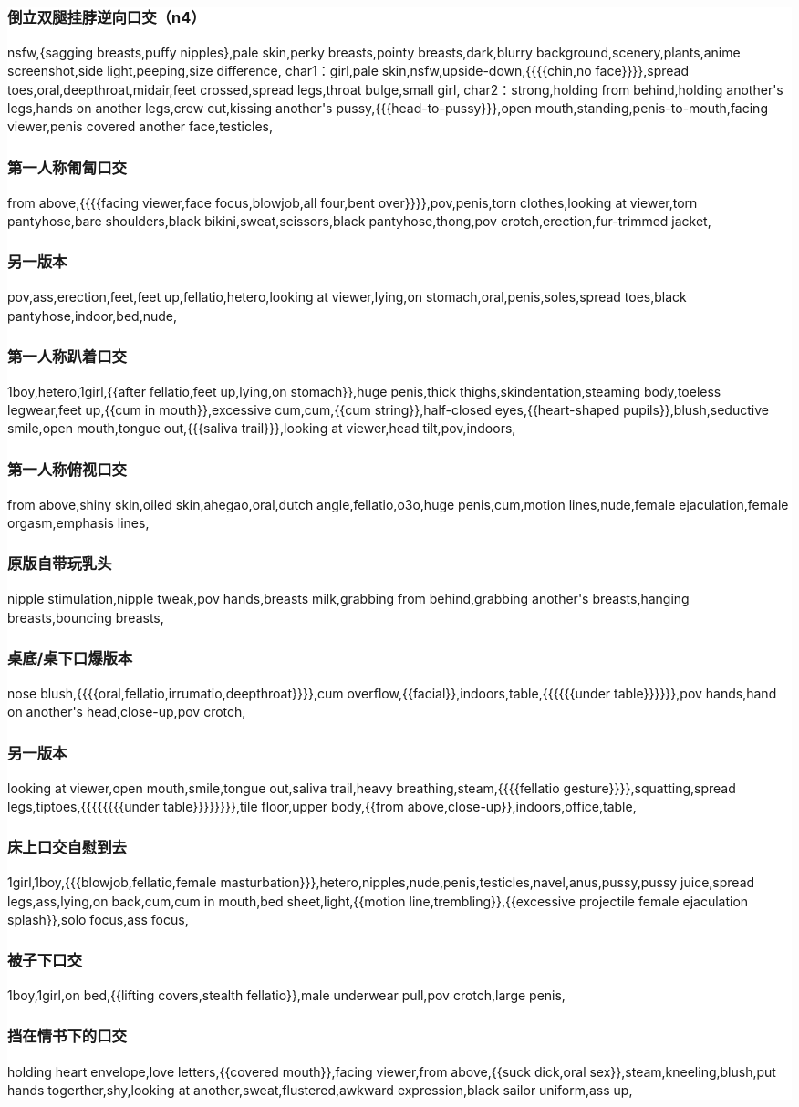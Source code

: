 ### 倒立双腿挂脖逆向口交（n4）
nsfw,{sagging breasts,puffy nipples},pale skin,perky breasts,pointy breasts,dark,blurry background,scenery,plants,anime screenshot,side light,peeping,size difference,
char1：girl,pale skin,nsfw,upside-down,{{{{chin,no face}}}},spread toes,oral,deepthroat,midair,feet crossed,spread legs,throat bulge,small girl,
char2：strong,holding from behind,holding another's legs,hands on another legs,crew cut,kissing another's pussy,{{{head-to-pussy}}},open mouth,standing,penis-to-mouth,facing viewer,penis covered another face,testicles,

### 第一人称匍匐口交
from above,{{{{facing viewer,face focus,blowjob,all four,bent over}}}},pov,penis,torn clothes,looking at viewer,torn pantyhose,bare shoulders,black bikini,sweat,scissors,black pantyhose,thong,pov crotch,erection,fur-trimmed jacket,
### 另一版本
pov,ass,erection,feet,feet up,fellatio,hetero,looking at viewer,lying,on stomach,oral,penis,soles,spread toes,black pantyhose,indoor,bed,nude,

### 第一人称趴着口交
1boy,hetero,1girl,{{after fellatio,feet up,lying,on stomach}},huge penis,thick thighs,skindentation,steaming body,toeless legwear,feet up,{{cum in mouth}},excessive cum,cum,{{cum string}},half-closed eyes,{{heart-shaped pupils}},blush,seductive smile,open mouth,tongue out,{{{saliva trail}}},looking at viewer,head tilt,pov,indoors,

### 第一人称俯视口交
from above,shiny skin,oiled skin,ahegao,oral,dutch angle,fellatio,o3o,huge penis,cum,motion lines,nude,female ejaculation,female orgasm,emphasis lines,
### 原版自带玩乳头
nipple stimulation,nipple tweak,pov hands,breasts milk,grabbing from behind,grabbing another's breasts,hanging breasts,bouncing breasts,
### 桌底/桌下口爆版本
nose blush,{{{{oral,fellatio,irrumatio,deepthroat}}}},cum overflow,{{facial}},indoors,table,{{{{{{under table}}}}}},pov hands,hand on another's head,close-up,pov crotch,
### 另一版本
looking at viewer,open mouth,smile,tongue out,saliva trail,heavy breathing,steam,{{{{fellatio gesture}}}},squatting,spread legs,tiptoes,{{{{{{{{under table}}}}}}}},tile floor,upper body,{{from above,close-up}},indoors,office,table,

### 床上口交自慰到去
1girl,1boy,{{{blowjob,fellatio,female masturbation}}},hetero,nipples,nude,penis,testicles,navel,anus,pussy,pussy juice,spread legs,ass,lying,on back,cum,cum in mouth,bed sheet,light,{{motion line,trembling}},{{excessive projectile female ejaculation splash}},solo focus,ass focus,

### 被子下口交
1boy,1girl,on bed,{{lifting covers,stealth fellatio}},male underwear pull,pov crotch,large penis,

### 挡在情书下的口交
holding heart envelope,love letters,{{covered mouth}},facing viewer,from above,{{suck dick,oral sex}},steam,kneeling,blush,put hands togerther,shy,looking at another,sweat,flustered,awkward expression,black sailor uniform,ass up,
